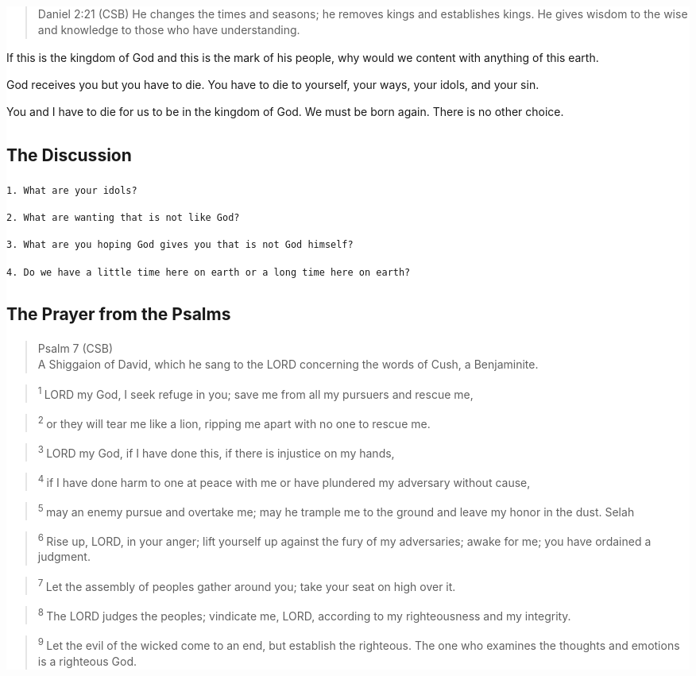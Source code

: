 >Daniel 2:21 (CSB) He changes the times and seasons;
he removes kings and establishes kings.
He gives wisdom to the wise
and knowledge to those
who have understanding.

If this is the kingdom of God and this is the mark of his people, why would we content with anything of this earth.

God receives you but you have to die. You have to die to yourself, your ways, your idols, and your sin. 

You and I have to die for us to be in the kingdom of God. We must be born again. There is no other choice.

## The Discussion

```text
1. What are your idols?
```

```text
2. What are wanting that is not like God?
```

```text
3. What are you hoping God gives you that is not God himself?
```

```text
4. Do we have a little time here on earth or a long time here on earth? 
```

## The Prayer from the Psalms

>Psalm 7 (CSB)  
>   A Shiggaion of David, which he sang to the LORD concerning the words of Cush, a Benjaminite. 

><sup> 1 </sup> LORD my God, I seek refuge in you; save me from all my pursuers and rescue me, 

><sup> 2 </sup> or they will tear me like a lion, ripping me apart with no one to rescue me. 

><sup> 3 </sup> LORD my God, if I have done this, if there is injustice on my hands, 

><sup> 4 </sup> if I have done harm to one at peace with me or have plundered my adversary without cause, 

><sup> 5 </sup> may an enemy pursue and overtake me; may he trample me to the ground and leave my honor in the dust. Selah 

><sup> 6 </sup> Rise up, LORD, in your anger; lift yourself up against the fury of my adversaries; awake for me; you have ordained a judgment. 

><sup> 7 </sup> Let the assembly of peoples gather around you; take your seat on high over it. 

><sup> 8 </sup> The LORD judges the peoples; vindicate me, LORD, according to my righteousness and my integrity. 

><sup> 9 </sup> Let the evil of the wicked come to an end, but establish the righteous. The one who examines the thoughts and emotions is a righteous God. 
